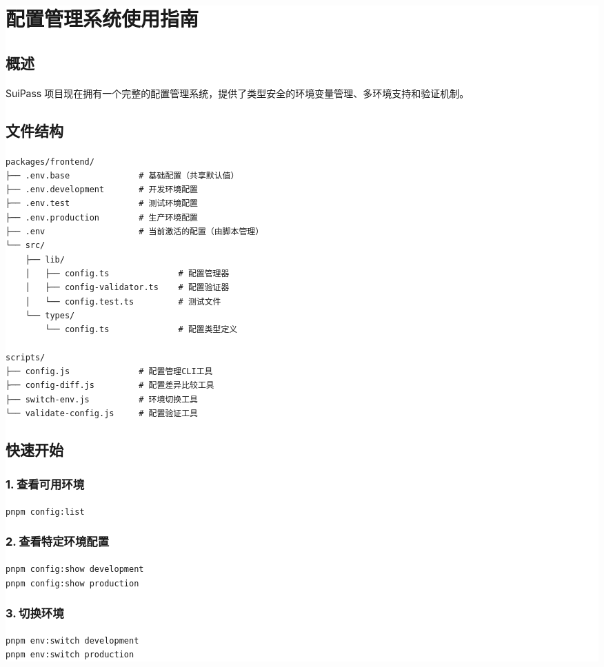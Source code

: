 # 配置管理系统使用指南

## 概述

SuiPass 项目现在拥有一个完整的配置管理系统，提供了类型安全的环境变量管理、多环境支持和验证机制。

## 文件结构

```
packages/frontend/
├── .env.base              # 基础配置（共享默认值）
├── .env.development       # 开发环境配置
├── .env.test              # 测试环境配置
├── .env.production        # 生产环境配置
├── .env                   # 当前激活的配置（由脚本管理）
└── src/
    ├── lib/
    │   ├── config.ts              # 配置管理器
    │   ├── config-validator.ts    # 配置验证器
    │   └── config.test.ts         # 测试文件
    └── types/
        └── config.ts              # 配置类型定义

scripts/
├── config.js              # 配置管理CLI工具
├── config-diff.js         # 配置差异比较工具
├── switch-env.js          # 环境切换工具
└── validate-config.js     # 配置验证工具
```

## 快速开始

### 1. 查看可用环境

```bash
pnpm config:list
```

### 2. 查看特定环境配置

```bash
pnpm config:show development
pnpm config:show production
```

### 3. 切换环境

```bash
pnpm env:switch development
pnpm env:switch production
```
